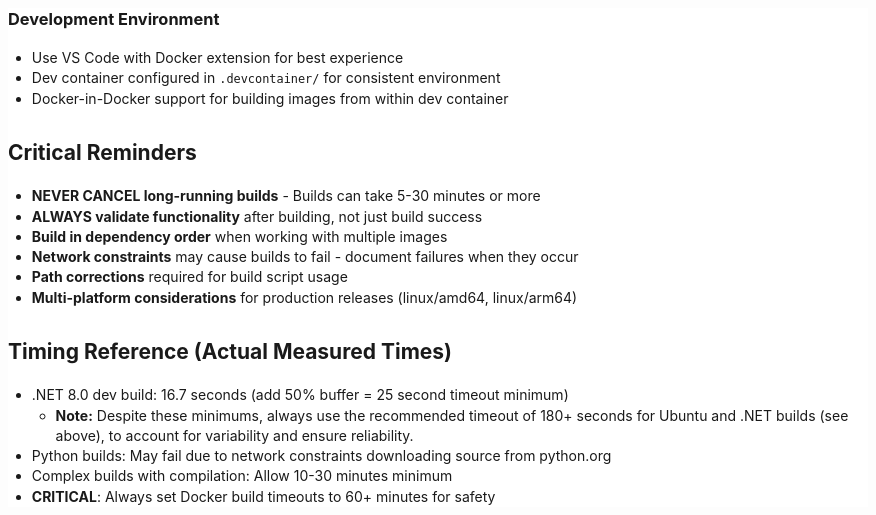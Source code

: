 ### Development Environment
- Use VS Code with Docker extension for best experience
- Dev container configured in `.devcontainer/` for consistent environment
- Docker-in-Docker support for building images from within dev container

## Critical Reminders

- **NEVER CANCEL long-running builds** - Builds can take 5-30 minutes or more
- **ALWAYS validate functionality** after building, not just build success
- **Build in dependency order** when working with multiple images
- **Network constraints** may cause builds to fail - document failures when they occur
- **Path corrections** required for build script usage
- **Multi-platform considerations** for production releases (linux/amd64, linux/arm64)

## Timing Reference (Actual Measured Times)
- .NET 8.0 dev build: 16.7 seconds (add 50% buffer = 25 second timeout minimum)
  - **Note:** Despite these minimums, always use the recommended timeout of 180+ seconds for Ubuntu and .NET builds (see above), to account for variability and ensure reliability.
- Python builds: May fail due to network constraints downloading source from python.org
- Complex builds with compilation: Allow 10-30 minutes minimum
- **CRITICAL**: Always set Docker build timeouts to 60+ minutes for safety